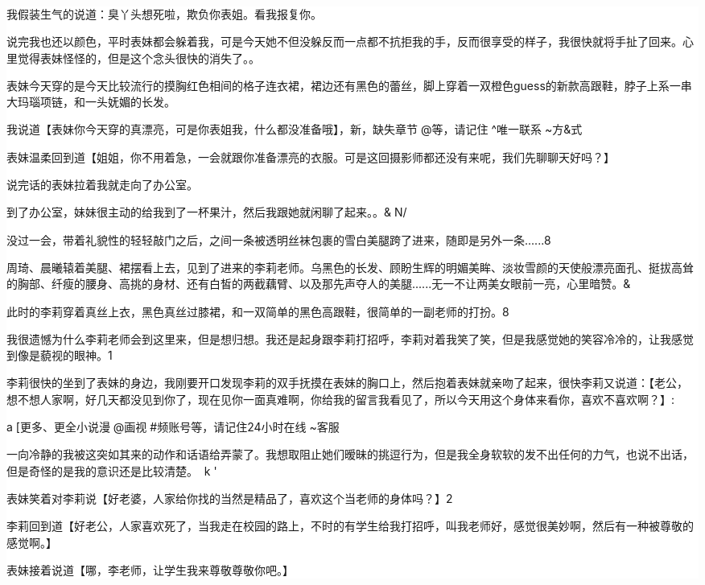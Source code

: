 我假装生气的说道：臭丫头想死啦，欺负你表姐。看我报复你。



说完我也还以颜色，平时表妹都会躲着我，可是今天她不但没躲反而一点都不抗拒我的手，反而很享受的样子，我很快就将手扯了回来。心里觉得表妹怪怪的，但是这个念头很快的消失了。。



表妹今天穿的是今天比较流行的摸胸红色相间的格子连衣裙，裙边还有黑色的蕾丝，脚上穿着一双橙色guess的新款高跟鞋，脖子上系一串大玛瑙项链，和一头妩媚的长发。



我说道【表妹你今天穿的真漂亮，可是你表姐我，什么都没准备哦】，新，缺失章节 @等，请记住 ^唯一联系 ~方&式



表妹温柔回到道【姐姐，你不用着急，一会就跟你准备漂亮的衣服。可是这回摄影师都还没有来呢，我们先聊聊天好吗？】



说完话的表妹拉着我就走向了办公室。



到了办公室，妹妹很主动的给我到了一杯果汁，然后我跟她就闲聊了起来。。& N/





没过一会，带着礼貌性的轻轻敲门之后，之间一条被透明丝袜包裹的雪白美腿跨了进来，随即是另外一条......8



周琦、晨曦辕着美腿、裙摆看上去，见到了进来的李莉老师。乌黑色的长发、顾盼生辉的明媚美眸、淡妆雪颜的天使般漂亮面孔、挺拔高耸的胸部、纤瘦的腰身、高挑的身材、还有白皙的两截藕臂、以及那先声夺人的美腿......无一不让两美女眼前一亮，心里暗赞。&



此时的李莉穿着真丝上衣，黑色真丝过膝裙，和一双简单的黑色高跟鞋，很简单的一副老师的打扮。8





我很遗憾为什么李莉老师会到这里来，但是想归想。我还是起身跟李莉打招呼，李莉对着我笑了笑，但是我感觉她的笑容冷冷的，让我感觉到像是藐视的眼神。1





李莉很快的坐到了表妹的身边，我刚要开口发现李莉的双手抚摸在表妹的胸口上，然后抱着表妹就亲吻了起来，很快李莉又说道：【老公，想不想人家啊，好几天都没见到你了，现在见你一面真难啊，你给我的留言我看见了，所以今天用这个身体来看你，喜欢不喜欢啊？】:

a [更多、更全小说漫 @画视 #频账号等，请记住24小时在线 ~客服





一向冷静的我被这突如其来的动作和话语给弄蒙了。我想取阻止她们暧昧的挑逗行为，但是我全身软软的发不出任何的力气，也说不出话，但是奇怪的是我的意识还是比较清楚。  k '





表妹笑着对李莉说【好老婆，人家给你找的当然是精品了，喜欢这个当老师的身体吗？】2



李莉回到道【好老公，人家喜欢死了，当我走在校园的路上，不时的有学生给我打招呼，叫我老师好，感觉很美妙啊，然后有一种被尊敬的感觉啊。】



表妹接着说道【哪，李老师，让学生我来尊敬尊敬你吧。】

